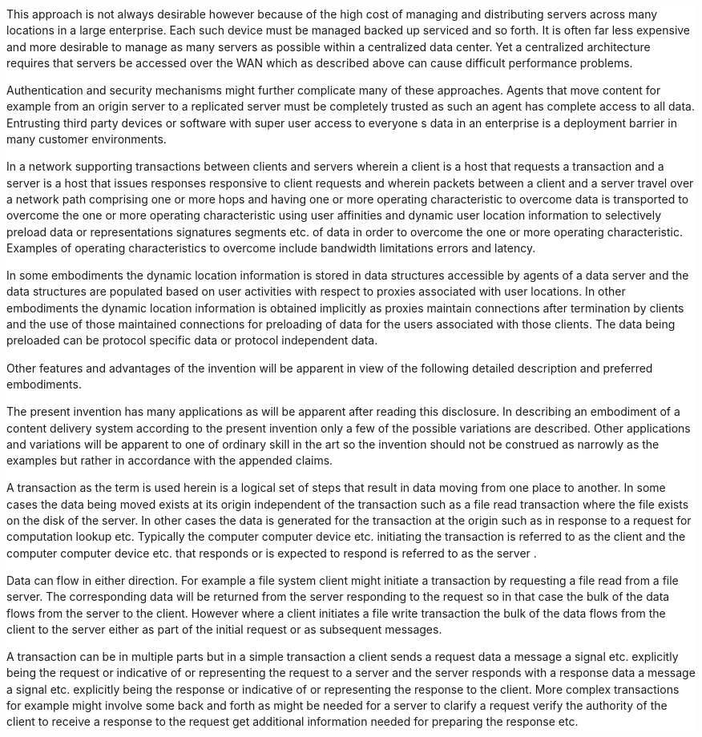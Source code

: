 This approach is not always desirable however because of the high cost of managing and distributing servers across many locations in a large enterprise. Each such device must be managed backed up serviced and so forth. It is often far less expensive and more desirable to manage as many servers as possible within a centralized data center. Yet a centralized architecture requires that servers be accessed over the WAN which as described above can cause difficult performance problems.

Authentication and security mechanisms might further complicate many of these approaches. Agents that move content for example from an origin server to a replicated server must be completely trusted as such an agent has complete access to all data. Entrusting third party devices or software with super user access to everyone s data in an enterprise is a deployment barrier in many customer environments.

In a network supporting transactions between clients and servers wherein a client is a host that requests a transaction and a server is a host that issues responses responsive to client requests and wherein packets between a client and a server travel over a network path comprising one or more hops and having one or more operating characteristic to overcome data is transported to overcome the one or more operating characteristic using user affinities and dynamic user location information to selectively preload data or representations signatures segments etc. of data in order to overcome the one or more operating characteristic. Examples of operating characteristics to overcome include bandwidth limitations errors and latency.

In some embodiments the dynamic location information is stored in data structures accessible by agents of a data server and the data structures are populated based on user activities with respect to proxies associated with user locations. In other embodiments the dynamic location information is obtained implicitly as proxies maintain connections after termination by clients and the use of those maintained connections for preloading of data for the users associated with those clients. The data being preloaded can be protocol specific data or protocol independent data.

Other features and advantages of the invention will be apparent in view of the following detailed description and preferred embodiments.

The present invention has many applications as will be apparent after reading this disclosure. In describing an embodiment of a content delivery system according to the present invention only a few of the possible variations are described. Other applications and variations will be apparent to one of ordinary skill in the art so the invention should not be construed as narrowly as the examples but rather in accordance with the appended claims.

A transaction as the term is used herein is a logical set of steps that result in data moving from one place to another. In some cases the data being moved exists at its origin independent of the transaction such as a file read transaction where the file exists on the disk of the server. In other cases the data is generated for the transaction at the origin such as in response to a request for computation lookup etc. Typically the computer computer device etc. initiating the transaction is referred to as the client and the computer computer device etc. that responds or is expected to respond is referred to as the server .

Data can flow in either direction. For example a file system client might initiate a transaction by requesting a file read from a file server. The corresponding data will be returned from the server responding to the request so in that case the bulk of the data flows from the server to the client. However where a client initiates a file write transaction the bulk of the data flows from the client to the server either as part of the initial request or as subsequent messages.

A transaction can be in multiple parts but in a simple transaction a client sends a request data a message a signal etc. explicitly being the request or indicative of or representing the request to a server and the server responds with a response data a message a signal etc. explicitly being the response or indicative of or representing the response to the client. More complex transactions for example might involve some back and forth as might be needed for a server to clarify a request verify the authority of the client to receive a response to the request get additional information needed for preparing the response etc.
